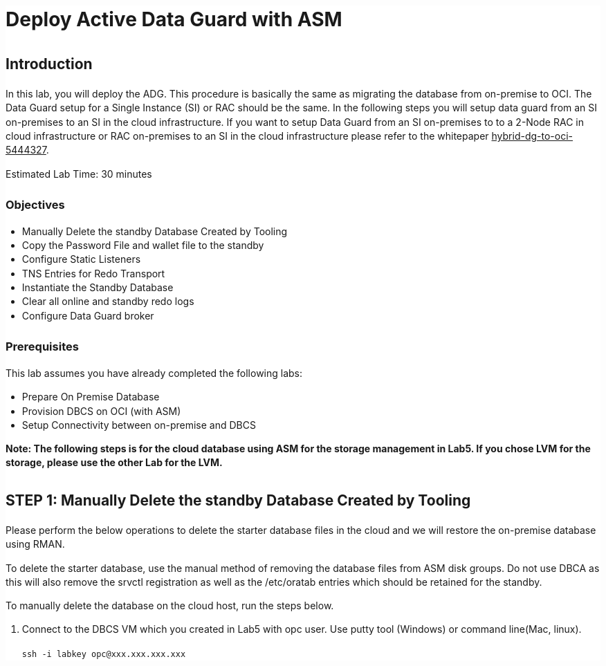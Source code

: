 # Deploy Active Data Guard with ASM

## Introduction
In this lab, you will deploy the ADG. This procedure is basically the same as migrating the database from on-premise to OCI. The Data Guard setup for a Single Instance (SI) or RAC should be the same. In the following steps you will setup data guard from an SI on-premises to an SI in the cloud infrastructure. If you want to setup Data Guard from an SI on-premises to to a 2-Node RAC in cloud infrastructure or RAC on-premises to an SI in the cloud infrastructure please refer to the whitepaper [hybrid-dg-to-oci-5444327](https://www.oracle.com/technetwork/database/availability/hybrid-dg-to-oci-5444327.pdf).

Estimated Lab Time: 30 minutes

### Objectives

-   Manually Delete the standby Database Created by Tooling 
-   Copy the Password File and wallet file to the standby 
-   Configure Static Listeners
-   TNS Entries for Redo Transport
-   Instantiate the Standby Database
-   Clear all online and standby redo logs 
-   Configure Data Guard broker

### Prerequisites

This lab assumes you have already completed the following labs:

- Prepare On Premise Database
- Provision DBCS on OCI (with ASM)
- Setup Connectivity between on-premise and DBCS

**Note: The following steps is for the cloud database using ASM for the storage management in Lab5. If you chose LVM for the storage, please use the other Lab for the LVM.**

## **STEP 1:** Manually Delete the standby Database Created by Tooling 

Please perform the below operations to delete the starter database files in the cloud and we will restore the on-premise database using RMAN. 

To delete the starter database, use the manual method of removing the database files from ASM disk groups. Do not use DBCA as this will also remove the srvctl registration as well as the /etc/oratab entries which should be retained for the standby. 

To manually delete the database on the cloud host, run the steps below.

1. Connect to the DBCS VM which you created in Lab5 with opc user. Use putty tool (Windows) or command line(Mac, linux).

    ```
    ssh -i labkey opc@xxx.xxx.xxx.xxx
    ```
